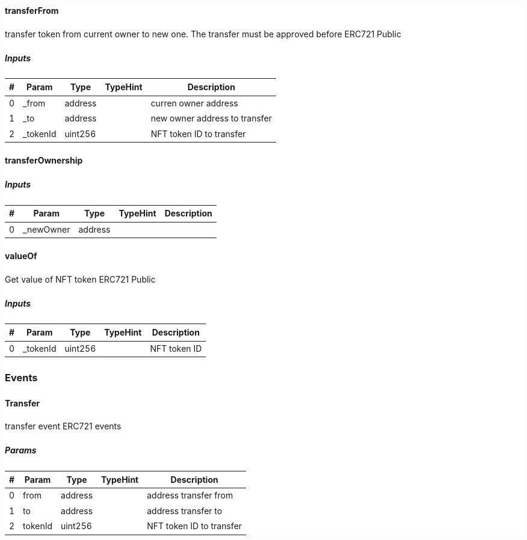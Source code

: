 
#### transferFrom

transfer token from current owner to new one. The transfer must be approved before
ERC721 Public

##### Inputs

|#  |Param|Type|TypeHint|Description|
|---|-----|----|--------|-----------|
|0|_from|address||curren owner address|
|1|_to|address||new owner address to transfer|
|2|_tokenId|uint256||NFT token ID to transfer|


#### transferOwnership




##### Inputs

|#  |Param|Type|TypeHint|Description|
|---|-----|----|--------|-----------|
|0|_newOwner|address|||


#### valueOf

Get value of NFT token
ERC721 Public

##### Inputs

|#  |Param|Type|TypeHint|Description|
|---|-----|----|--------|-----------|
|0|_tokenId|uint256||NFT token ID|






### Events

#### Transfer

transfer event
ERC721 events

##### Params

|#  |Param|Type|TypeHint|Description|
|---|-----|----|--------|-----------|
|0|from|address||address transfer from|
|1|to|address||address transfer to|
|2|tokenId|uint256||NFT token ID to transfer|
